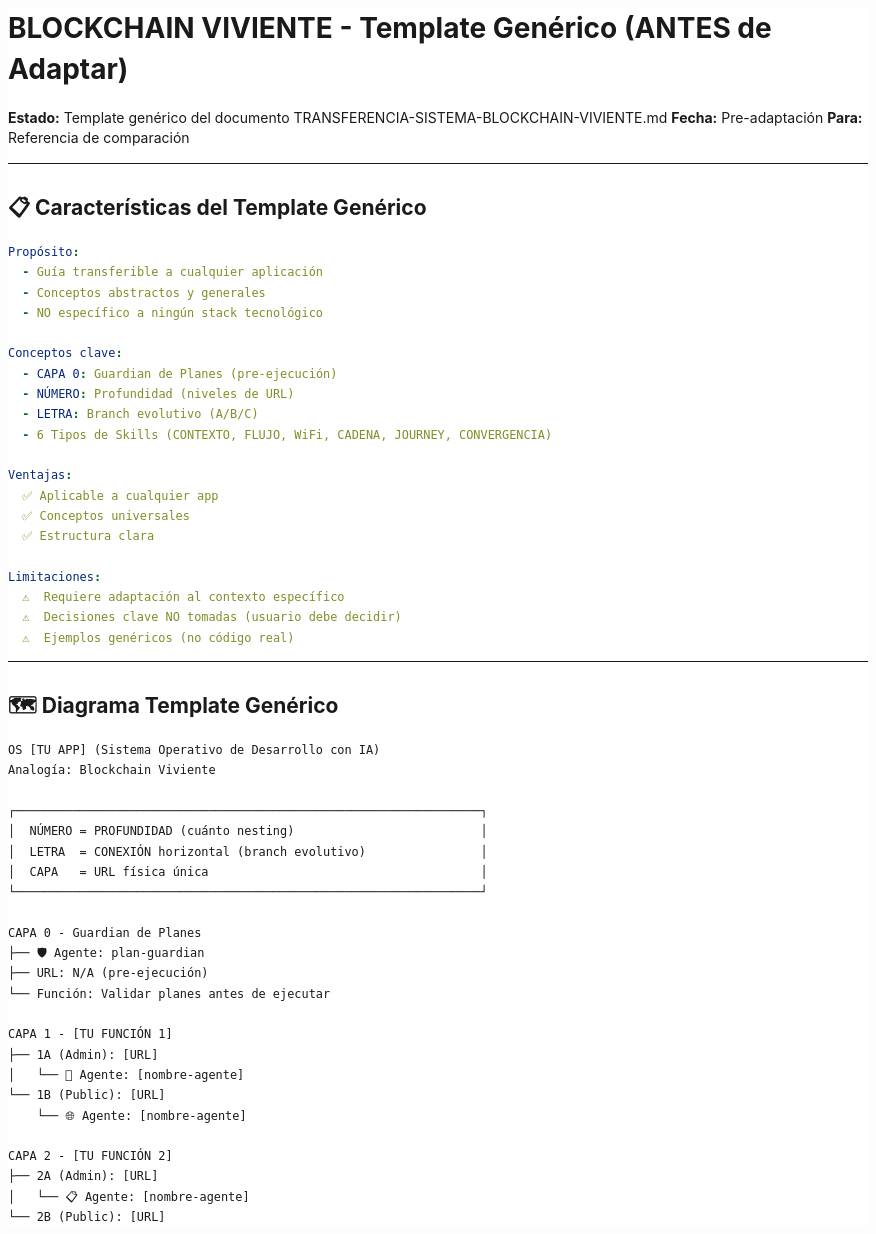 # BLOCKCHAIN VIVIENTE - Template Genérico (ANTES de Adaptar)

**Estado:** Template genérico del documento TRANSFERENCIA-SISTEMA-BLOCKCHAIN-VIVIENTE.md
**Fecha:** Pre-adaptación
**Para:** Referencia de comparación

---

## 📋 Características del Template Genérico

```yaml
Propósito:
  - Guía transferible a cualquier aplicación
  - Conceptos abstractos y generales
  - NO específico a ningún stack tecnológico

Conceptos clave:
  - CAPA 0: Guardian de Planes (pre-ejecución)
  - NÚMERO: Profundidad (niveles de URL)
  - LETRA: Branch evolutivo (A/B/C)
  - 6 Tipos de Skills (CONTEXTO, FLUJO, WiFi, CADENA, JOURNEY, CONVERGENCIA)

Ventajas:
  ✅ Aplicable a cualquier app
  ✅ Conceptos universales
  ✅ Estructura clara

Limitaciones:
  ⚠️  Requiere adaptación al contexto específico
  ⚠️  Decisiones clave NO tomadas (usuario debe decidir)
  ⚠️  Ejemplos genéricos (no código real)
```

---

## 🗺️ Diagrama Template Genérico

```
OS [TU APP] (Sistema Operativo de Desarrollo con IA)
Analogía: Blockchain Viviente

┌─────────────────────────────────────────────────────────────────┐
│  NÚMERO = PROFUNDIDAD (cuánto nesting)                          │
│  LETRA  = CONEXIÓN horizontal (branch evolutivo)                │
│  CAPA   = URL física única                                      │
└─────────────────────────────────────────────────────────────────┘

CAPA 0 - Guardian de Planes
├── 🛡️ Agente: plan-guardian
├── URL: N/A (pre-ejecución)
└── Función: Validar planes antes de ejecutar

CAPA 1 - [TU FUNCIÓN 1]
├── 1A (Admin): [URL]
│   └── 🔧 Agente: [nombre-agente]
└── 1B (Public): [URL]
    └── 🌐 Agente: [nombre-agente]

CAPA 2 - [TU FUNCIÓN 2]
├── 2A (Admin): [URL]
│   └── 📋 Agente: [nombre-agente]
└── 2B (Public): [URL]
```